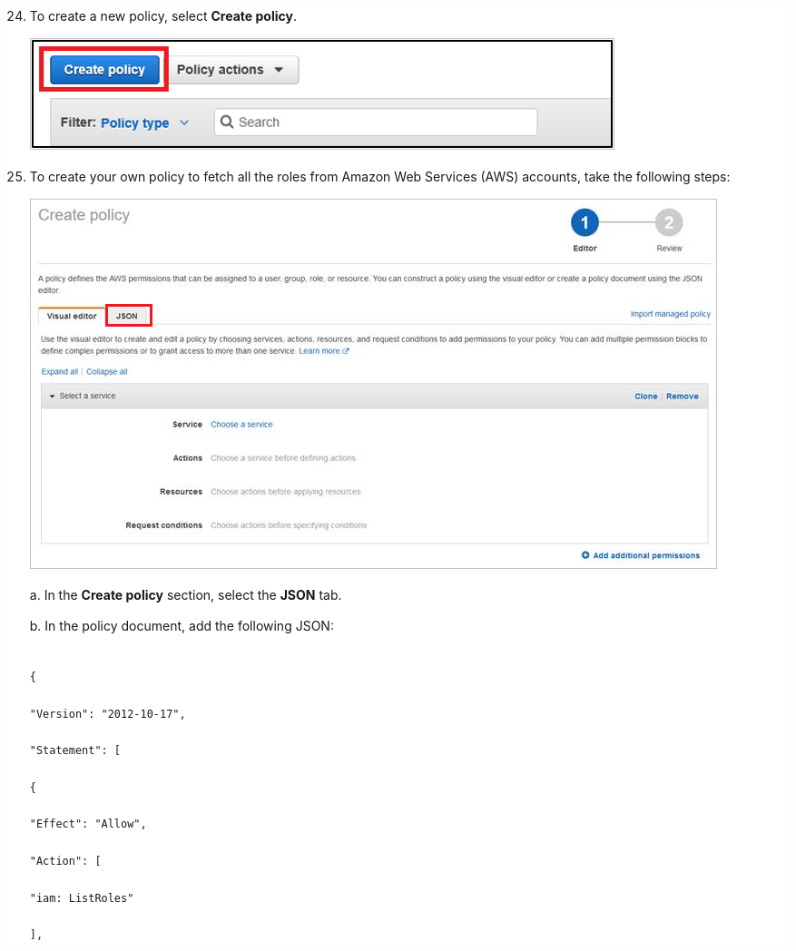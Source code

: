 24. To create a new policy, select **Create policy**.

	![Creating a new policy](./media/active-directory-saas-amazon-web-service-tutorial/fetchingrole3.png)
 
25. To create your own policy to fetch all the roles from Amazon Web Services (AWS) accounts, take the following steps:

	![Creating a new policy](./media/active-directory-saas-amazon-web-service-tutorial/policy1.png)

	a. In the **Create policy** section, select the **JSON** tab.

	b. In the policy document, add the following JSON:
	
	```
	
	{

	"Version": "2012-10-17",

	"Statement": [

	{

	"Effect": "Allow",
		
	"Action": [
		
	"iam: ListRoles"
		
	],
